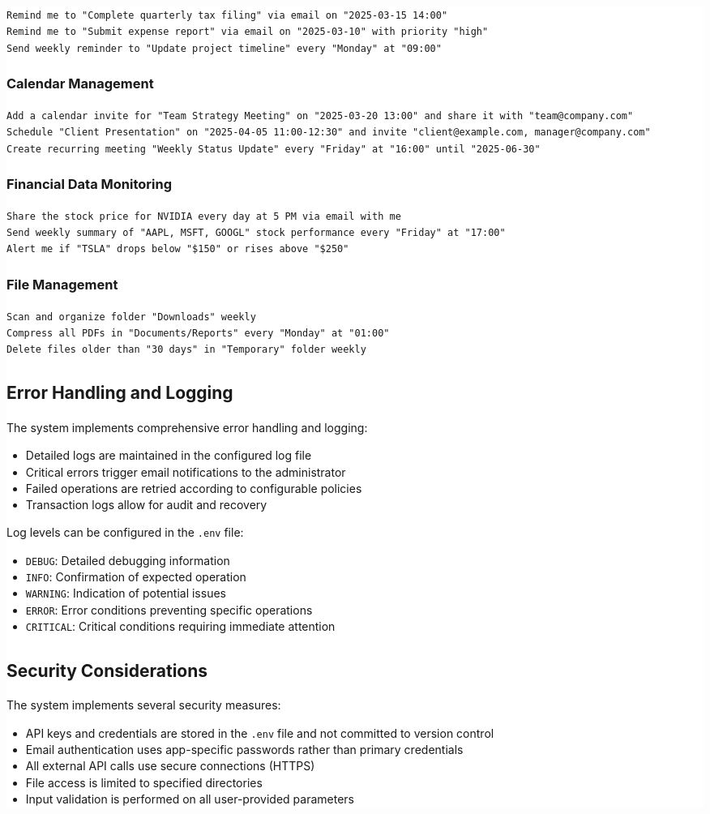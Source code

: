 ```
Remind me to "Complete quarterly tax filing" via email on "2025-03-15 14:00"
Remind me to "Submit expense report" via email on "2025-03-10" with priority "high"
Send weekly reminder to "Update project timeline" every "Monday" at "09:00"
```

### Calendar Management

```
Add a calendar invite for "Team Strategy Meeting" on "2025-03-20 13:00" and share it with "team@company.com"
Schedule "Client Presentation" on "2025-04-05 11:00-12:30" and invite "client@example.com, manager@company.com"
Create recurring meeting "Weekly Status Update" every "Friday" at "16:00" until "2025-06-30"
```

### Financial Data Monitoring

```
Share the stock price for NVIDIA every day at 5 PM via email with me
Send weekly summary of "AAPL, MSFT, GOOGL" stock performance every "Friday" at "17:00"
Alert me if "TSLA" drops below "$150" or rises above "$250"
```

### File Management

```
Scan and organize folder "Downloads" weekly
Compress all PDFs in "Documents/Reports" every "Monday" at "01:00"
Delete files older than "30 days" in "Temporary" folder weekly
```

## Error Handling and Logging

The system implements comprehensive error handling and logging:

- Detailed logs are maintained in the configured log file
- Critical errors trigger email notifications to the administrator
- Failed operations are retried according to configurable policies
- Transaction logs allow for audit and recovery

Log levels can be configured in the `.env` file:
- `DEBUG`: Detailed debugging information
- `INFO`: Confirmation of expected operation
- `WARNING`: Indication of potential issues
- `ERROR`: Error conditions preventing specific operations
- `CRITICAL`: Critical conditions requiring immediate attention

## Security Considerations

The system implements several security measures:

- API keys and credentials are stored in the `.env` file and not committed to version control
- Email authentication uses app-specific passwords rather than primary credentials
- All external API calls use secure connections (HTTPS)
- File access is limited to specified directories
- Input validation is performed on all user-provided parameters
